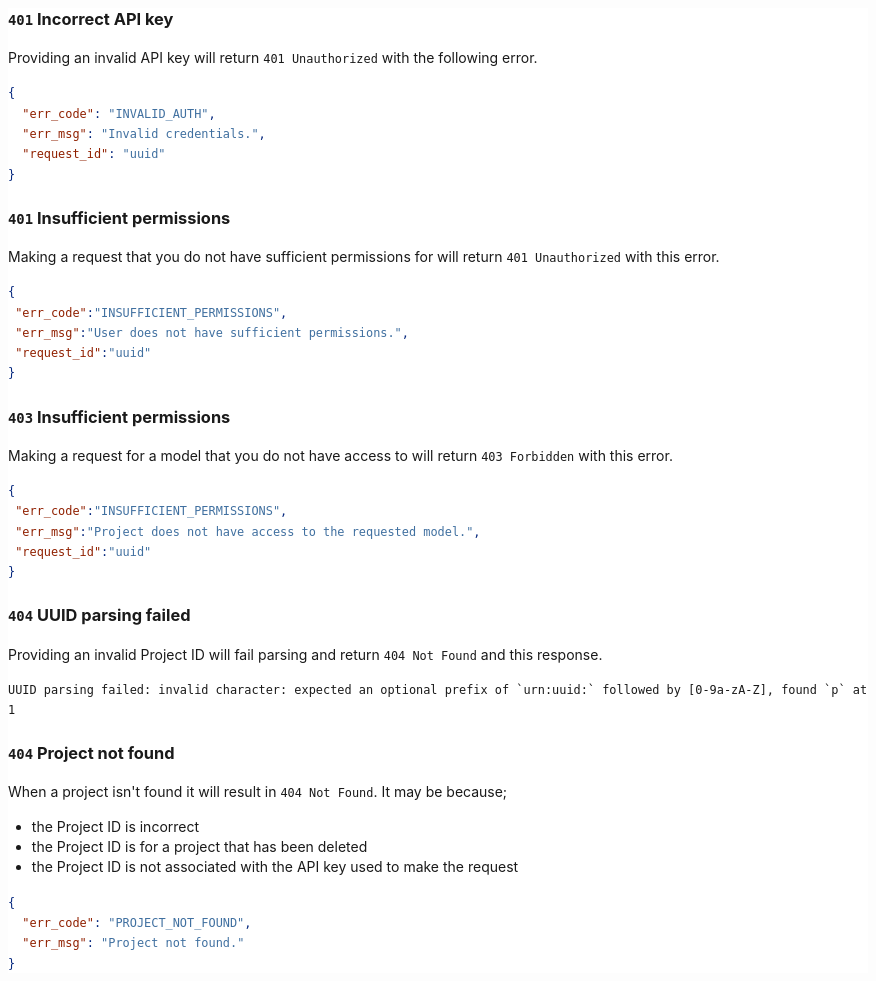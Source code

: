 ### `401` Incorrect API key

Providing an invalid API key will return `401 Unauthorized` with the following error.

```json
{
  "err_code": "INVALID_AUTH",
  "err_msg": "Invalid credentials.",
  "request_id": "uuid"
}
```

### `401` Insufficient permissions

Making a request that you do not have sufficient permissions for will return `401 Unauthorized` with this error.

```json
{
 "err_code":"INSUFFICIENT_PERMISSIONS",
 "err_msg":"User does not have sufficient permissions.",
 "request_id":"uuid"
}
```

### `403` Insufficient permissions

Making a request for a model that you do not have access to will return `403 Forbidden` with this error.

```json
{
 "err_code":"INSUFFICIENT_PERMISSIONS",
 "err_msg":"Project does not have access to the requested model.",
 "request_id":"uuid"
}
```

### `404` UUID parsing failed

Providing an invalid Project ID will fail parsing and return `404 Not Found` and this response.

```text
UUID parsing failed: invalid character: expected an optional prefix of `urn:uuid:` followed by [0-9a-zA-Z], found `p` at 1
```

### `404` Project not found

When a project isn't found it will result in `404 Not Found`. It may be because;

- the Project ID is incorrect
- the Project ID is for a project that has been deleted
- the Project ID is not associated with the API key used to make the request

```json
{
  "err_code": "PROJECT_NOT_FOUND",
  "err_msg": "Project not found."
}
```
